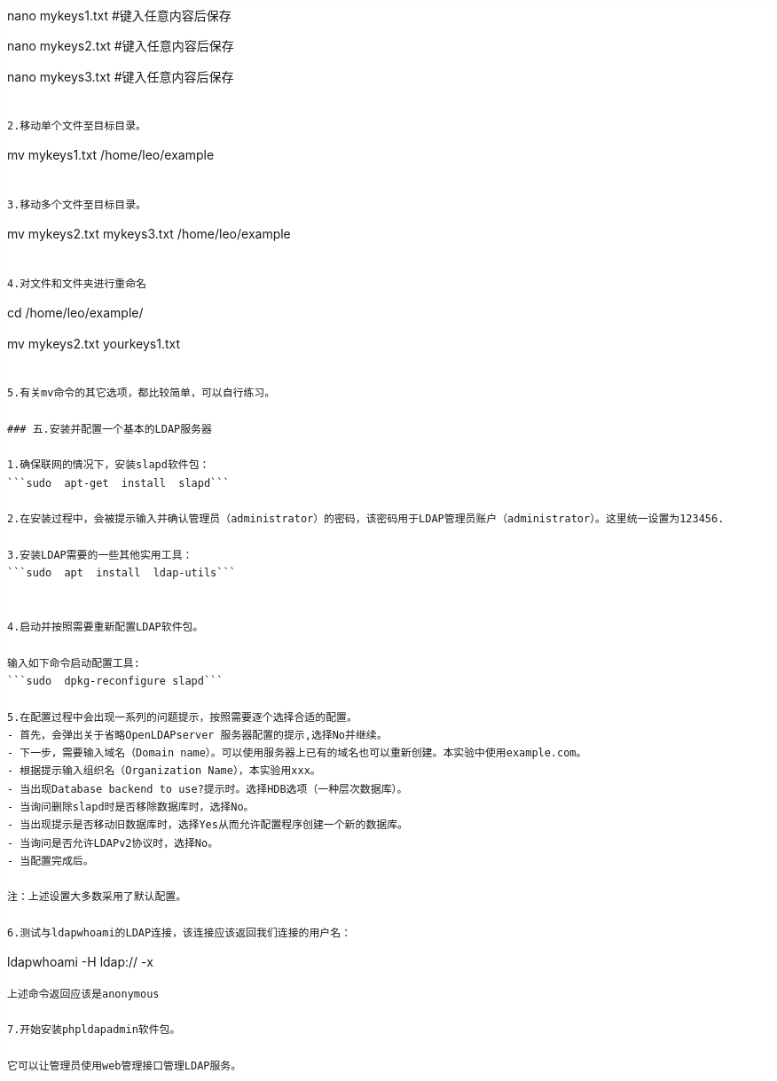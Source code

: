 nano mykeys1.txt
#键入任意内容后保存

nano mykeys2.txt
#键入任意内容后保存

nano mykeys3.txt
#键入任意内容后保存

```

2.移动单个文件至目标目录。
```
mv mykeys1.txt  /home/leo/example
```

3.移动多个文件至目标目录。
```
mv mykeys2.txt  mykeys3.txt /home/leo/example
```

4.对文件和文件夹进行重命名
```
cd /home/leo/example/

mv mykeys2.txt  yourkeys1.txt
```

5.有关mv命令的其它选项，都比较简单，可以自行练习。

### 五.安装并配置一个基本的LDAP服务器

1.确保联网的情况下，安装slapd软件包：
```sudo  apt-get  install  slapd```

2.在安装过程中，会被提示输入并确认管理员（administrator）的密码，该密码用于LDAP管理员账户（administrator）。这里统一设置为123456.

3.安装LDAP需要的一些其他实用工具：
```sudo  apt  install  ldap-utils```


4.启动并按照需要重新配置LDAP软件包。

输入如下命令启动配置工具:
```sudo  dpkg-reconfigure slapd```

5.在配置过程中会出现一系列的问题提示，按照需要逐个选择合适的配置。
- 首先，会弹出关于省略OpenLDAPserver 服务器配置的提示,选择No并继续。
- 下一步，需要输入域名（Domain name）。可以使用服务器上已有的域名也可以重新创建。本实验中使用example.com。
- 根据提示输入组织名（Organization Name），本实验用xxx。
- 当出现Database backend to use?提示时。选择HDB选项（一种层次数据库）。
- 当询问删除slapd时是否移除数据库时，选择No。
- 当出现提示是否移动旧数据库时，选择Yes从而允许配置程序创建一个新的数据库。
- 当询问是否允许LDAPv2协议时，选择No。
- 当配置完成后。

注：上述设置大多数采用了默认配置。

6.测试与ldapwhoami的LDAP连接，该连接应该返回我们连接的用户名：
```
ldapwhoami -H ldap:// -x
```
上述命令返回应该是anonymous

7.开始安装phpldapadmin软件包。

它可以让管理员使用web管理接口管理LDAP服务。
```